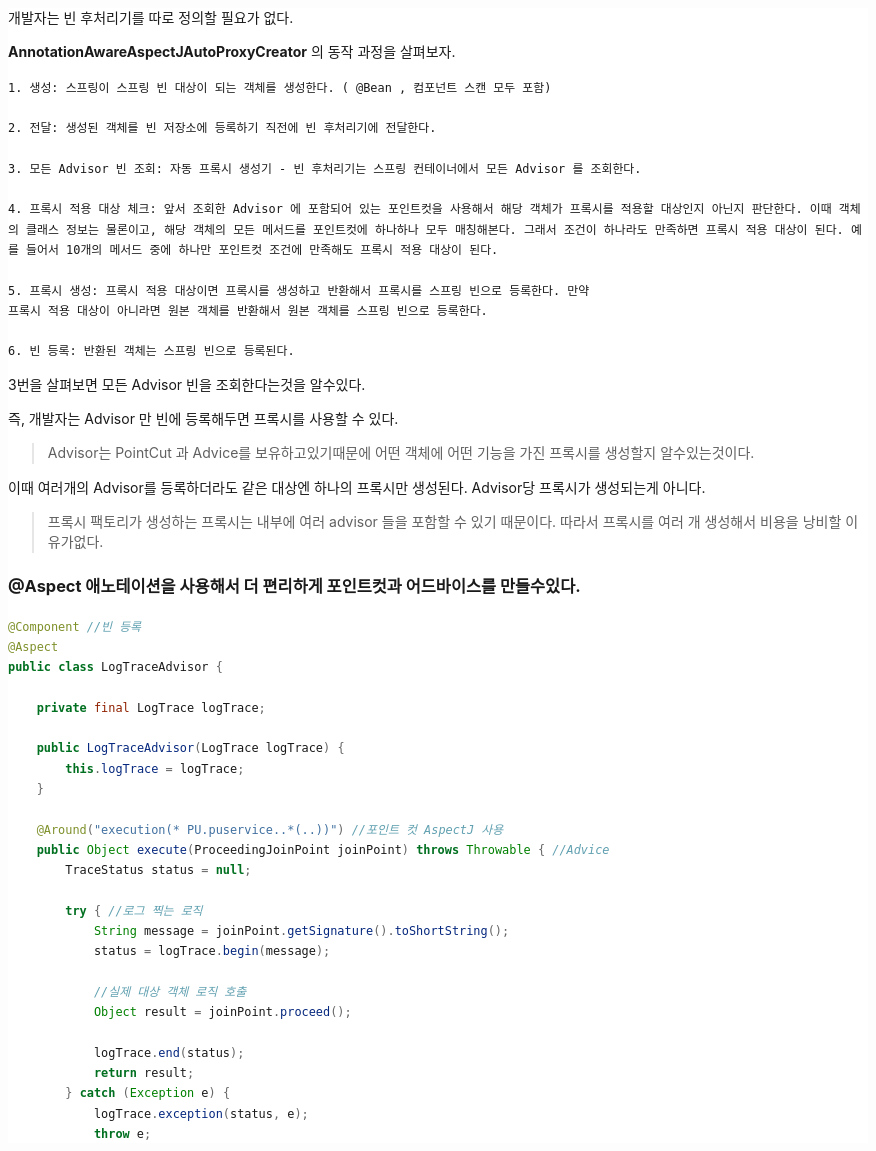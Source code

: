 
개발자는 빈 후처리기를 따로 정의할 필요가 없다.



**AnnotationAwareAspectJAutoProxyCreator** 의 동작 과정을 살펴보자.

~~~
1. 생성: 스프링이 스프링 빈 대상이 되는 객체를 생성한다. ( @Bean , 컴포넌트 스캔 모두 포함)

2. 전달: 생성된 객체를 빈 저장소에 등록하기 직전에 빈 후처리기에 전달한다.

3. 모든 Advisor 빈 조회: 자동 프록시 생성기 - 빈 후처리기는 스프링 컨테이너에서 모든 Advisor 를 조회한다.

4. 프록시 적용 대상 체크: 앞서 조회한 Advisor 에 포함되어 있는 포인트컷을 사용해서 해당 객체가 프록시를 적용할 대상인지 아닌지 판단한다. 이때 객체의 클래스 정보는 물론이고, 해당 객체의 모든 메서드를 포인트컷에 하나하나 모두 매칭해본다. 그래서 조건이 하나라도 만족하면 프록시 적용 대상이 된다. 예를 들어서 10개의 메서드 중에 하나만 포인트컷 조건에 만족해도 프록시 적용 대상이 된다.

5. 프록시 생성: 프록시 적용 대상이면 프록시를 생성하고 반환해서 프록시를 스프링 빈으로 등록한다. 만약
프록시 적용 대상이 아니라면 원본 객체를 반환해서 원본 객체를 스프링 빈으로 등록한다.

6. 빈 등록: 반환된 객체는 스프링 빈으로 등록된다.
~~~



3번을 살펴보면 모든 Advisor 빈을 조회한다는것을 알수있다.



즉, 개발자는 Advisor 만 빈에 등록해두면 프록시를 사용할 수 있다.

> Advisor는 PointCut 과 Advice를 보유하고있기때문에 어떤 객체에 어떤 기능을 가진 프록시를 생성할지 알수있는것이다.



이때 여러개의 Advisor를 등록하더라도 같은 대상엔 하나의 프록시만 생성된다. Advisor당 프록시가 생성되는게 아니다.

> 프록시 팩토리가 생성하는 프록시는 내부에 여러 advisor 들을 포함할 수 있기 때문이다. 따라서 프록시를 여러 개 생성해서 비용을 낭비할 이유가없다.



### @Aspect 애노테이션을 사용해서 더 편리하게 포인트컷과 어드바이스를 만들수있다.



~~~java
@Component //빈 등록
@Aspect
public class LogTraceAdvisor {

    private final LogTrace logTrace;

    public LogTraceAdvisor(LogTrace logTrace) {
        this.logTrace = logTrace;
    }

    @Around("execution(* PU.puservice..*(..))") //포인트 컷 AspectJ 사용
    public Object execute(ProceedingJoinPoint joinPoint) throws Throwable { //Advice
        TraceStatus status = null;

        try { //로그 찍는 로직
            String message = joinPoint.getSignature().toShortString();
            status = logTrace.begin(message);

            //실제 대상 객체 로직 호출
            Object result = joinPoint.proceed();

            logTrace.end(status);
            return result;
        } catch (Exception e) {
            logTrace.exception(status, e);
            throw e;
~~~